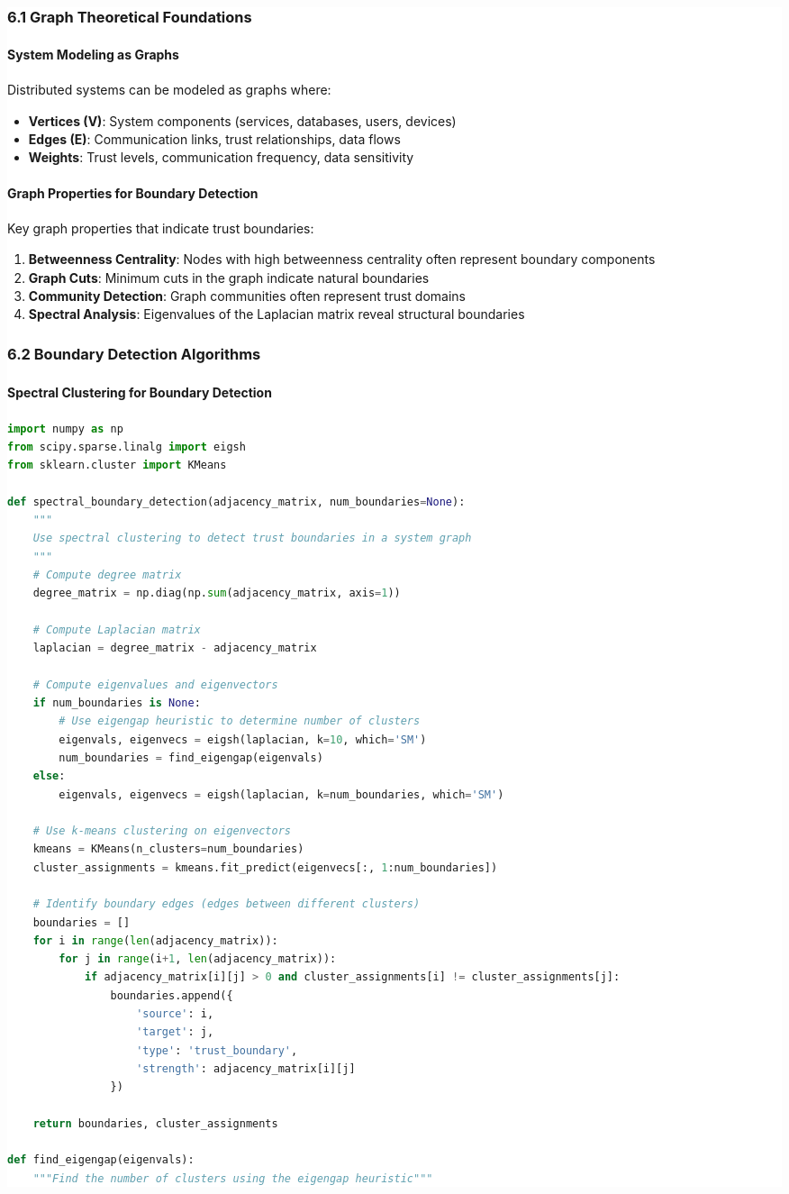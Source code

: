 ### 6.1 Graph Theoretical Foundations

#### System Modeling as Graphs
Distributed systems can be modeled as graphs where:
- **Vertices (V)**: System components (services, databases, users, devices)
- **Edges (E)**: Communication links, trust relationships, data flows
- **Weights**: Trust levels, communication frequency, data sensitivity

#### Graph Properties for Boundary Detection
Key graph properties that indicate trust boundaries:

1. **Betweenness Centrality**: Nodes with high betweenness centrality often represent boundary components
2. **Graph Cuts**: Minimum cuts in the graph indicate natural boundaries
3. **Community Detection**: Graph communities often represent trust domains
4. **Spectral Analysis**: Eigenvalues of the Laplacian matrix reveal structural boundaries

### 6.2 Boundary Detection Algorithms

#### Spectral Clustering for Boundary Detection
```python
import numpy as np
from scipy.sparse.linalg import eigsh
from sklearn.cluster import KMeans

def spectral_boundary_detection(adjacency_matrix, num_boundaries=None):
    """
    Use spectral clustering to detect trust boundaries in a system graph
    """
    # Compute degree matrix
    degree_matrix = np.diag(np.sum(adjacency_matrix, axis=1))
    
    # Compute Laplacian matrix
    laplacian = degree_matrix - adjacency_matrix
    
    # Compute eigenvalues and eigenvectors
    if num_boundaries is None:
        # Use eigengap heuristic to determine number of clusters
        eigenvals, eigenvecs = eigsh(laplacian, k=10, which='SM')
        num_boundaries = find_eigengap(eigenvals)
    else:
        eigenvals, eigenvecs = eigsh(laplacian, k=num_boundaries, which='SM')
    
    # Use k-means clustering on eigenvectors
    kmeans = KMeans(n_clusters=num_boundaries)
    cluster_assignments = kmeans.fit_predict(eigenvecs[:, 1:num_boundaries])
    
    # Identify boundary edges (edges between different clusters)
    boundaries = []
    for i in range(len(adjacency_matrix)):
        for j in range(i+1, len(adjacency_matrix)):
            if adjacency_matrix[i][j] > 0 and cluster_assignments[i] != cluster_assignments[j]:
                boundaries.append({
                    'source': i,
                    'target': j,
                    'type': 'trust_boundary',
                    'strength': adjacency_matrix[i][j]
                })
    
    return boundaries, cluster_assignments

def find_eigengap(eigenvals):
    """Find the number of clusters using the eigengap heuristic"""
```